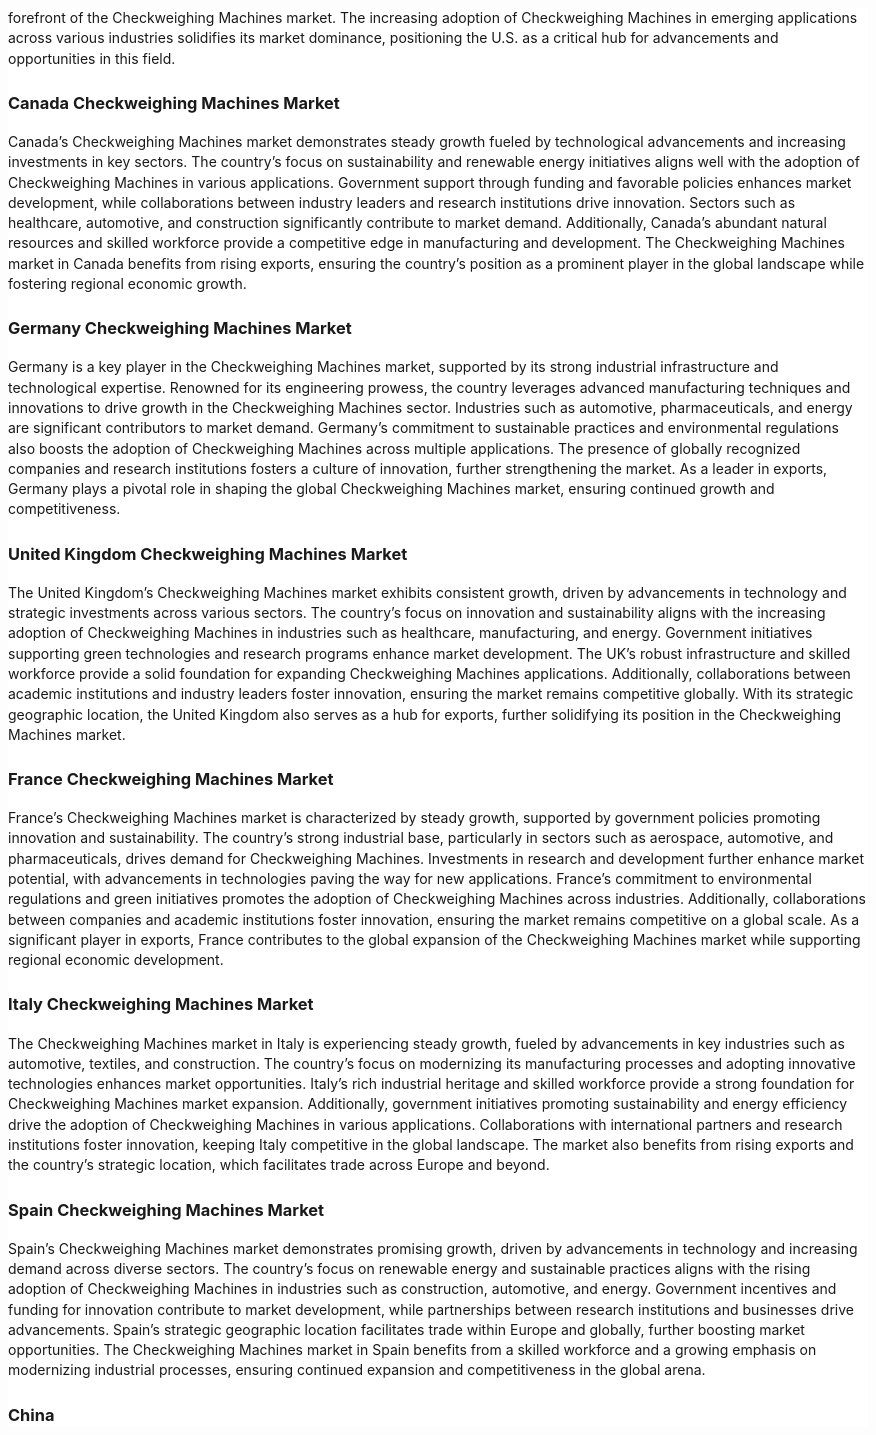 forefront of the Checkweighing Machines market. The increasing adoption of Checkweighing Machines in emerging applications across various industries solidifies its market dominance, positioning the U.S. as a critical hub for advancements and opportunities in this field.</p><h3>Canada Checkweighing Machines Market</h3><p>Canada&rsquo;s Checkweighing Machines market demonstrates steady growth fueled by technological advancements and increasing investments in key sectors. The country&rsquo;s focus on sustainability and renewable energy initiatives aligns well with the adoption of Checkweighing Machines in various applications. Government support through funding and favorable policies enhances market development, while collaborations between industry leaders and research institutions drive innovation. Sectors such as healthcare, automotive, and construction significantly contribute to market demand. Additionally, Canada&rsquo;s abundant natural resources and skilled workforce provide a competitive edge in manufacturing and development. The Checkweighing Machines market in Canada benefits from rising exports, ensuring the country&rsquo;s position as a prominent player in the global landscape while fostering regional economic growth.</p><h3>Germany Checkweighing Machines Market</h3><p>Germany is a key player in the Checkweighing Machines market, supported by its strong industrial infrastructure and technological expertise. Renowned for its engineering prowess, the country leverages advanced manufacturing techniques and innovations to drive growth in the Checkweighing Machines sector. Industries such as automotive, pharmaceuticals, and energy are significant contributors to market demand. Germany&rsquo;s commitment to sustainable practices and environmental regulations also boosts the adoption of Checkweighing Machines across multiple applications. The presence of globally recognized companies and research institutions fosters a culture of innovation, further strengthening the market. As a leader in exports, Germany plays a pivotal role in shaping the global Checkweighing Machines market, ensuring continued growth and competitiveness.</p><h3>United Kingdom Checkweighing Machines Market</h3><p>The United Kingdom&rsquo;s Checkweighing Machines market exhibits consistent growth, driven by advancements in technology and strategic investments across various sectors. The country&rsquo;s focus on innovation and sustainability aligns with the increasing adoption of Checkweighing Machines in industries such as healthcare, manufacturing, and energy. Government initiatives supporting green technologies and research programs enhance market development. The UK&rsquo;s robust infrastructure and skilled workforce provide a solid foundation for expanding Checkweighing Machines applications. Additionally, collaborations between academic institutions and industry leaders foster innovation, ensuring the market remains competitive globally. With its strategic geographic location, the United Kingdom also serves as a hub for exports, further solidifying its position in the Checkweighing Machines market.</p><h3>France Checkweighing Machines Market</h3><p>France&rsquo;s Checkweighing Machines market is characterized by steady growth, supported by government policies promoting innovation and sustainability. The country&rsquo;s strong industrial base, particularly in sectors such as aerospace, automotive, and pharmaceuticals, drives demand for Checkweighing Machines. Investments in research and development further enhance market potential, with advancements in technologies paving the way for new applications. France&rsquo;s commitment to environmental regulations and green initiatives promotes the adoption of Checkweighing Machines across industries. Additionally, collaborations between companies and academic institutions foster innovation, ensuring the market remains competitive on a global scale. As a significant player in exports, France contributes to the global expansion of the Checkweighing Machines market while supporting regional economic development.</p><h3>Italy Checkweighing Machines Market</h3><p>The Checkweighing Machines market in Italy is experiencing steady growth, fueled by advancements in key industries such as automotive, textiles, and construction. The country&rsquo;s focus on modernizing its manufacturing processes and adopting innovative technologies enhances market opportunities. Italy&rsquo;s rich industrial heritage and skilled workforce provide a strong foundation for Checkweighing Machines market expansion. Additionally, government initiatives promoting sustainability and energy efficiency drive the adoption of Checkweighing Machines in various applications. Collaborations with international partners and research institutions foster innovation, keeping Italy competitive in the global landscape. The market also benefits from rising exports and the country&rsquo;s strategic location, which facilitates trade across Europe and beyond.</p><h3>Spain Checkweighing Machines Market</h3><p>Spain&rsquo;s Checkweighing Machines market demonstrates promising growth, driven by advancements in technology and increasing demand across diverse sectors. The country&rsquo;s focus on renewable energy and sustainable practices aligns with the rising adoption of Checkweighing Machines in industries such as construction, automotive, and energy. Government incentives and funding for innovation contribute to market development, while partnerships between research institutions and businesses drive advancements. Spain&rsquo;s strategic geographic location facilitates trade within Europe and globally, further boosting market opportunities. The Checkweighing Machines market in Spain benefits from a skilled workforce and a growing emphasis on modernizing industrial processes, ensuring continued expansion and competitiveness in the global arena.</p><h3>China
